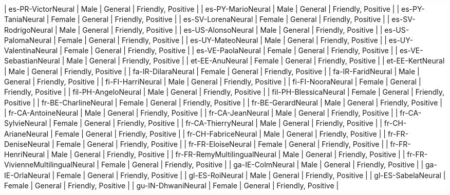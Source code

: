 | es-PR-VictorNeural                | Male   | General               | Friendly, Positive                     |
| es-PY-MarioNeural                 | Male   | General               | Friendly, Positive                     |
| es-PY-TaniaNeural                 | Female | General               | Friendly, Positive                     |
| es-SV-LorenaNeural                | Female | General               | Friendly, Positive                     |
| es-SV-RodrigoNeural               | Male   | General               | Friendly, Positive                     |
| es-US-AlonsoNeural                | Male   | General               | Friendly, Positive                     |
| es-US-PalomaNeural                | Female | General               | Friendly, Positive                     |
| es-UY-MateoNeural                 | Male   | General               | Friendly, Positive                     |
| es-UY-ValentinaNeural             | Female | General               | Friendly, Positive                     |
| es-VE-PaolaNeural                 | Female | General               | Friendly, Positive                     |
| es-VE-SebastianNeural             | Male   | General               | Friendly, Positive                     |
| et-EE-AnuNeural                   | Female | General               | Friendly, Positive                     |
| et-EE-KertNeural                  | Male   | General               | Friendly, Positive                     |
| fa-IR-DilaraNeural                | Female | General               | Friendly, Positive                     |
| fa-IR-FaridNeural                 | Male   | General               | Friendly, Positive                     |
| fi-FI-HarriNeural                 | Male   | General               | Friendly, Positive                     |
| fi-FI-NooraNeural                 | Female | General               | Friendly, Positive                     |
| fil-PH-AngeloNeural               | Male   | General               | Friendly, Positive                     |
| fil-PH-BlessicaNeural             | Female | General               | Friendly, Positive                     |
| fr-BE-CharlineNeural              | Female | General               | Friendly, Positive                     |
| fr-BE-GerardNeural                | Male   | General               | Friendly, Positive                     |
| fr-CA-AntoineNeural               | Male   | General               | Friendly, Positive                     |
| fr-CA-JeanNeural                  | Male   | General               | Friendly, Positive                     |
| fr-CA-SylvieNeural                | Female | General               | Friendly, Positive                     |
| fr-CA-ThierryNeural               | Male   | General               | Friendly, Positive                     |
| fr-CH-ArianeNeural                | Female | General               | Friendly, Positive                     |
| fr-CH-FabriceNeural               | Male   | General               | Friendly, Positive                     |
| fr-FR-DeniseNeural                | Female | General               | Friendly, Positive                     |
| fr-FR-EloiseNeural                | Female | General               | Friendly, Positive                     |
| fr-FR-HenriNeural                 | Male   | General               | Friendly, Positive                     |
| fr-FR-RemyMultilingualNeural      | Male   | General               | Friendly, Positive                     |
| fr-FR-VivienneMultilingualNeural  | Female | General               | Friendly, Positive                     |
| ga-IE-ColmNeural                  | Male   | General               | Friendly, Positive                     |
| ga-IE-OrlaNeural                  | Female | General               | Friendly, Positive                     |
| gl-ES-RoiNeural                   | Male   | General               | Friendly, Positive                     |
| gl-ES-SabelaNeural                | Female | General               | Friendly, Positive                     |
| gu-IN-DhwaniNeural                | Female | General               | Friendly, Positive                     |